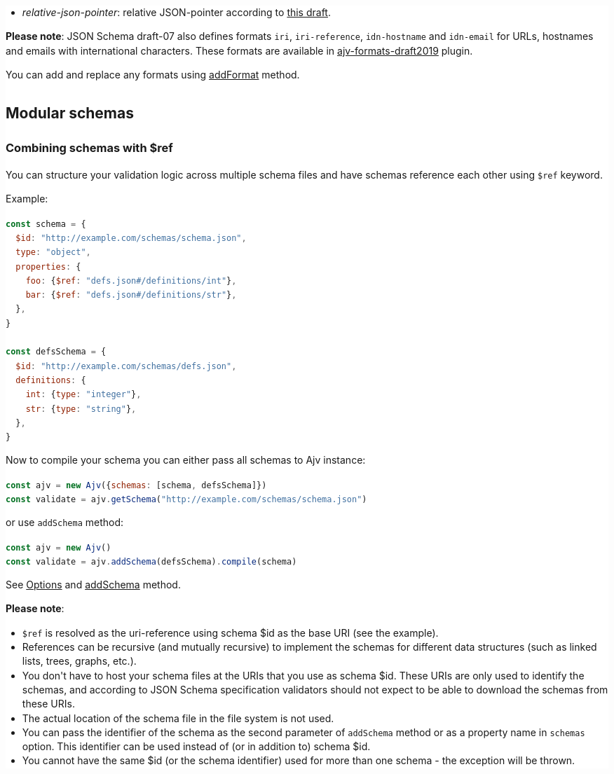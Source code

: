 - _relative-json-pointer_: relative JSON-pointer according to [this draft](http://tools.ietf.org/html/draft-luff-relative-json-pointer-00).

**Please note**: JSON Schema draft-07 also defines formats `iri`, `iri-reference`, `idn-hostname` and `idn-email` for URLs, hostnames and emails with international characters. These formats are available in [ajv-formats-draft2019](https://github.com/luzlab/ajv-formats-draft2019) plugin.

You can add and replace any formats using [addFormat](./api.html#api-addformat) method.

## Modular schemas

### <a name="ref"></a>Combining schemas with \$ref

You can structure your validation logic across multiple schema files and have schemas reference each other using `$ref` keyword.

Example:

```javascript
const schema = {
  $id: "http://example.com/schemas/schema.json",
  type: "object",
  properties: {
    foo: {$ref: "defs.json#/definitions/int"},
    bar: {$ref: "defs.json#/definitions/str"},
  },
}

const defsSchema = {
  $id: "http://example.com/schemas/defs.json",
  definitions: {
    int: {type: "integer"},
    str: {type: "string"},
  },
}
```

Now to compile your schema you can either pass all schemas to Ajv instance:

```javascript
const ajv = new Ajv({schemas: [schema, defsSchema]})
const validate = ajv.getSchema("http://example.com/schemas/schema.json")
```

or use `addSchema` method:

```javascript
const ajv = new Ajv()
const validate = ajv.addSchema(defsSchema).compile(schema)
```

See [Options](./api.html#options) and [addSchema](./api.html#add-schema) method.

**Please note**:

- `$ref` is resolved as the uri-reference using schema \$id as the base URI (see the example).
- References can be recursive (and mutually recursive) to implement the schemas for different data structures (such as linked lists, trees, graphs, etc.).
- You don't have to host your schema files at the URIs that you use as schema \$id. These URIs are only used to identify the schemas, and according to JSON Schema specification validators should not expect to be able to download the schemas from these URIs.
- The actual location of the schema file in the file system is not used.
- You can pass the identifier of the schema as the second parameter of `addSchema` method or as a property name in `schemas` option. This identifier can be used instead of (or in addition to) schema \$id.
- You cannot have the same \$id (or the schema identifier) used for more than one schema - the exception will be thrown.